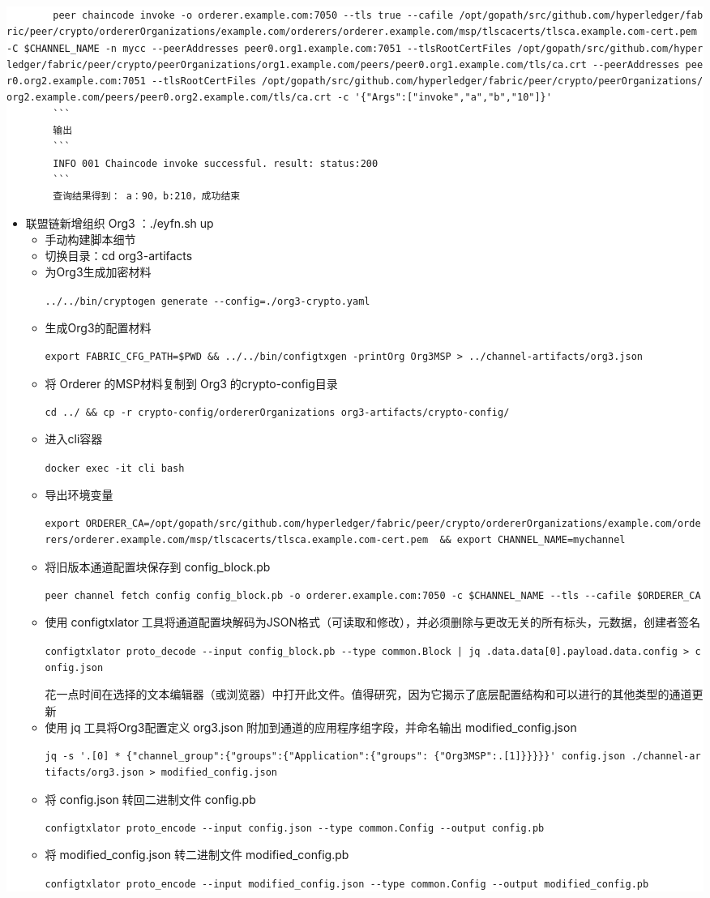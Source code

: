             peer chaincode invoke -o orderer.example.com:7050 --tls true --cafile /opt/gopath/src/github.com/hyperledger/fabric/peer/crypto/ordererOrganizations/example.com/orderers/orderer.example.com/msp/tlscacerts/tlsca.example.com-cert.pem -C $CHANNEL_NAME -n mycc --peerAddresses peer0.org1.example.com:7051 --tlsRootCertFiles /opt/gopath/src/github.com/hyperledger/fabric/peer/crypto/peerOrganizations/org1.example.com/peers/peer0.org1.example.com/tls/ca.crt --peerAddresses peer0.org2.example.com:7051 --tlsRootCertFiles /opt/gopath/src/github.com/hyperledger/fabric/peer/crypto/peerOrganizations/org2.example.com/peers/peer0.org2.example.com/tls/ca.crt -c '{"Args":["invoke","a","b","10"]}' 
            ```
            输出
            ```
            INFO 001 Chaincode invoke successful. result: status:200  
            ```
            查询结果得到： a：90，b:210，成功结束 
  * 联盟链新增组织 Org3 ：./eyfn.sh up
    * 手动构建脚本细节
    * 切换目录：cd org3-artifacts
    * 为Org3生成加密材料
      ``` 
      ../../bin/cryptogen generate --config=./org3-crypto.yaml
      ```
    * 生成Org3的配置材料
      ``` 
      export FABRIC_CFG_PATH=$PWD && ../../bin/configtxgen -printOrg Org3MSP > ../channel-artifacts/org3.json
      ```
    * 将 Orderer 的MSP材料复制到 Org3 的crypto-config目录
      ```
      cd ../ && cp -r crypto-config/ordererOrganizations org3-artifacts/crypto-config/
      ```  
    * 进入cli容器
      ```
      docker exec -it cli bash
      ```
    * 导出环境变量
      ```
      export ORDERER_CA=/opt/gopath/src/github.com/hyperledger/fabric/peer/crypto/ordererOrganizations/example.com/orderers/orderer.example.com/msp/tlscacerts/tlsca.example.com-cert.pem  && export CHANNEL_NAME=mychannel
      ```
    * 将旧版本通道配置块保存到 config_block.pb 
      ```
      peer channel fetch config config_block.pb -o orderer.example.com:7050 -c $CHANNEL_NAME --tls --cafile $ORDERER_CA
      ```
    * 使用 configtxlator 工具将通道配置块解码为JSON格式（可读取和修改），并必须删除与更改无关的所有标头，元数据，创建者签名
      ```
      configtxlator proto_decode --input config_block.pb --type common.Block | jq .data.data[0].payload.data.config > config.json
      ```
      花一点时间在选择的文本编辑器（或浏览器）中打开此文件。值得研究，因为它揭示了底层配置结构和可以进行的其他类型的通道更新
    * 使用 jq 工具将Org3配置定义 org3.json 附加到通道的应用程序组字段，并命名输出 modified_config.json 
      ```
      jq -s '.[0] * {"channel_group":{"groups":{"Application":{"groups": {"Org3MSP":.[1]}}}}}' config.json ./channel-artifacts/org3.json > modified_config.json
      ```
    * 将 config.json 转回二进制文件 config.pb
      ```
      configtxlator proto_encode --input config.json --type common.Config --output config.pb
      ```
    * 将 modified_config.json 转二进制文件 modified_config.pb
      ```
      configtxlator proto_encode --input modified_config.json --type common.Config --output modified_config.pb
      ```